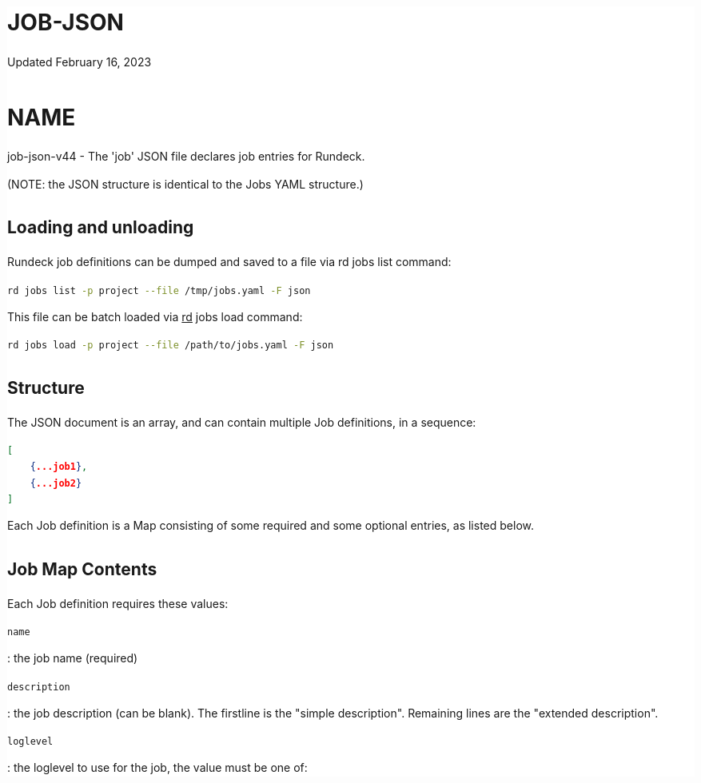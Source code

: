 # JOB-JSON

Updated February 16, 2023

# NAME

job-json-v44 - The 'job' JSON file declares job entries for Rundeck.

(NOTE: the JSON structure is identical to the Jobs YAML structure.)

## Loading and unloading

Rundeck job definitions can be dumped and saved to a file via
rd jobs list command:

```bash
rd jobs list -p project --file /tmp/jobs.yaml -F json
```

This file can be batch loaded via [rd] jobs load command:

```bash
rd jobs load -p project --file /path/to/jobs.yaml -F json
```

[rd]: https://rundeck.github.io/rundeck-cli/

## Structure

The JSON document is an array, and can contain multiple Job definitions, in a sequence:

```json
[
    {...job1},
    {...job2}
]
```

Each Job definition is a Map consisting of some required and some optional entries, as listed below.

## Job Map Contents

Each Job definition requires these values:

`name`

: the job name (required)

`description`

: the job description (can be blank). The firstline is the "simple description". Remaining lines are the "extended description".

`loglevel`

: the loglevel to use for the job, the value must be one of:

